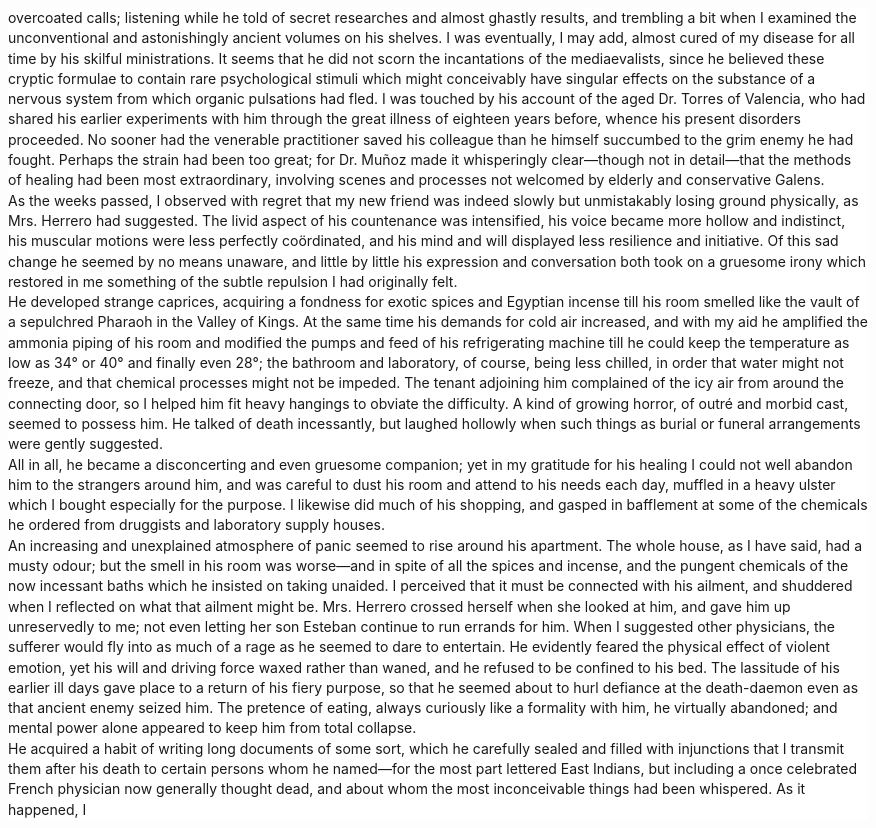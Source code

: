 overcoated calls; listening while he told of secret researches and almost
ghastly results, and trembling a bit when I examined the unconventional and
astonishingly ancient volumes on his shelves. I was eventually, I may add,
almost cured of my disease for all time by his skilful ministrations. It seems
that he did not scorn the incantations of the mediaevalists, since he believed
these cryptic formulae to contain rare psychological stimuli which might
conceivably have singular effects on the substance of a nervous system from
which organic pulsations had fled. I was touched by his account of the aged
Dr. Torres of Valencia, who had shared his earlier experiments with him
through the great illness of eighteen years before, whence his present
disorders proceeded. No sooner had the venerable practitioner saved his
colleague than he himself succumbed to the grim enemy he had fought. Perhaps
the strain had been too great; for Dr. Muñoz made it whisperingly clear—though
not in detail—that the methods of healing had been most extraordinary,
involving scenes and processes not welcomed by elderly and conservative
Galens.  
As the weeks passed, I observed with regret that my new friend was indeed
slowly but unmistakably losing ground physically, as Mrs. Herrero had
suggested. The livid aspect of his countenance was intensified, his voice
became more hollow and indistinct, his muscular motions were less perfectly
coördinated, and his mind and will displayed less resilience and initiative.
Of this sad change he seemed by no means unaware, and little by little his
expression and conversation both took on a gruesome irony which restored in me
something of the subtle repulsion I had originally felt.  
He developed strange caprices, acquiring a fondness for exotic spices and
Egyptian incense till his room smelled like the vault of a sepulchred Pharaoh
in the Valley of Kings. At the same time his demands for cold air increased,
and with my aid he amplified the ammonia piping of his room and modified the
pumps and feed of his refrigerating machine till he could keep the temperature
as low as 34° or 40° and finally even 28°; the bathroom and laboratory, of
course, being less chilled, in order that water might not freeze, and that
chemical processes might not be impeded. The tenant adjoining him complained
of the icy air from around the connecting door, so I helped him fit heavy
hangings to obviate the difficulty. A kind of growing horror, of outré and
morbid cast, seemed to possess him. He talked of death incessantly, but
laughed hollowly when such things as burial or funeral arrangements were
gently suggested.  
All in all, he became a disconcerting and even gruesome companion; yet in my
gratitude for his healing I could not well abandon him to the strangers around
him, and was careful to dust his room and attend to his needs each day,
muffled in a heavy ulster which I bought especially for the purpose. I
likewise did much of his shopping, and gasped in bafflement at some of the
chemicals he ordered from druggists and laboratory supply houses.  
An increasing and unexplained atmosphere of panic seemed to rise around his
apartment. The whole house, as I have said, had a musty odour; but the smell
in his room was worse—and in spite of all the spices and incense, and the
pungent chemicals of the now incessant baths which he insisted on taking
unaided. I perceived that it must be connected with his ailment, and shuddered
when I reflected on what that ailment might be. Mrs. Herrero crossed herself
when she looked at him, and gave him up unreservedly to me; not even letting
her son Esteban continue to run errands for him. When I suggested other
physicians, the sufferer would fly into as much of a rage as he seemed to dare
to entertain. He evidently feared the physical effect of violent emotion, yet
his will and driving force waxed rather than waned, and he refused to be
confined to his bed. The lassitude of his earlier ill days gave place to a
return of his fiery purpose, so that he seemed about to hurl defiance at the
death-daemon even as that ancient enemy seized him. The pretence of eating,
always curiously like a formality with him, he virtually abandoned; and mental
power alone appeared to keep him from total collapse.  
He acquired a habit of writing long documents of some sort, which he carefully
sealed and filled with injunctions that I transmit them after his death to
certain persons whom he named—for the most part lettered East Indians, but
including a once celebrated French physician now generally thought dead, and
about whom the most inconceivable things had been whispered. As it happened, I